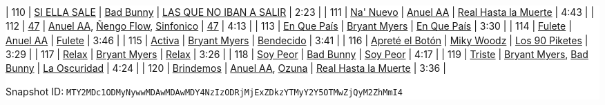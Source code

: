 | 110 | [SI ELLA SALE](https://open.spotify.com/track/1zaDh3qaGSeSmulNyWlUxm) | [Bad Bunny](https://open.spotify.com/artist/4q3ewBCX7sLwd24euuV69X) | [LAS QUE NO IBAN A SALIR](https://open.spotify.com/album/4gvQO5mEuhbMSrLIuwXkmz) | 2:23 |
| 111 | [Na' Nuevo](https://open.spotify.com/track/0jYLYhbDoceMWHWwwvYpVv) | [Anuel AA](https://open.spotify.com/artist/2R21vXR83lH98kGeO99Y66) | [Real Hasta la Muerte](https://open.spotify.com/album/5pQwQRnQOuKrbVUVnGMEN4) | 4:43 |
| 112 | [47](https://open.spotify.com/track/7KhBQ6XFeAGrQzyT28MWvP) | [Anuel AA](https://open.spotify.com/artist/2R21vXR83lH98kGeO99Y66), [Ñengo Flow](https://open.spotify.com/artist/12vb80Km0Ew53ABfJOepVz), [Sinfonico](https://open.spotify.com/artist/17vZy9fIIt6woqdWfc7UCy) | [47](https://open.spotify.com/album/3TQNU06kZkQgN54c8l5NwM) | 4:13 |
| 113 | [En Que País](https://open.spotify.com/track/7B1hXzq4zemjlaEJ2C27KB) | [Bryant Myers](https://open.spotify.com/artist/6w9ToX5slZ4uIdmD17hJ3c) | [En Que País](https://open.spotify.com/album/2t2wCPIFNSgaPfIHg9mjJm) | 3:30 |
| 114 | [Fulete](https://open.spotify.com/track/5fpyo29qRpzaj3jx6bMdCM) | [Anuel AA](https://open.spotify.com/artist/2R21vXR83lH98kGeO99Y66) | [Fulete](https://open.spotify.com/album/1IFkjNiY9wkcbcQZFkFWWs) | 3:46 |
| 115 | [Activa](https://open.spotify.com/track/6N3eomntFWFEpEjhksxYvc) | [Bryant Myers](https://open.spotify.com/artist/6w9ToX5slZ4uIdmD17hJ3c) | [Bendecido](https://open.spotify.com/album/68P9rLPO8P6EPL3aBGs1ZV) | 3:41 |
| 116 | [Apreté el Botón](https://open.spotify.com/track/2uVEFmt1nLZyUSJXLdLGX2) | [Miky Woodz](https://open.spotify.com/artist/1pf0MPKfKdvS8J779mS1Ay) | [Los 90 Piketes](https://open.spotify.com/album/4hgF36twMz8C0XVvtMUuCx) | 3:29 |
| 117 | [Relax](https://open.spotify.com/track/5dgyCduZdNCVJG8jU3uJvS) | [Bryant Myers](https://open.spotify.com/artist/6w9ToX5slZ4uIdmD17hJ3c) | [Relax](https://open.spotify.com/album/52BxF5cqsBvNKWXW8NWyf3) | 3:26 |
| 118 | [Soy Peor](https://open.spotify.com/track/1JxhrUWZjuI8AOjDJ1JpMN) | [Bad Bunny](https://open.spotify.com/artist/4q3ewBCX7sLwd24euuV69X) | [Soy Peor](https://open.spotify.com/album/7ofZgPzOIVXY4ADCrGUqgF) | 4:17 |
| 119 | [Triste](https://open.spotify.com/track/7narbj6zkSW1SnMhAPep0u) | [Bryant Myers](https://open.spotify.com/artist/6w9ToX5slZ4uIdmD17hJ3c), [Bad Bunny](https://open.spotify.com/artist/4q3ewBCX7sLwd24euuV69X) | [La Oscuridad](https://open.spotify.com/album/38QMtmbbl4jdpeQ29I8vMB) | 4:24 |
| 120 | [Brindemos](https://open.spotify.com/track/5P8TXlZCMwru6DaMsIbbO3) | [Anuel AA](https://open.spotify.com/artist/2R21vXR83lH98kGeO99Y66), [Ozuna](https://open.spotify.com/artist/1i8SpTcr7yvPOmcqrbnVXY) | [Real Hasta la Muerte](https://open.spotify.com/album/5pQwQRnQOuKrbVUVnGMEN4) | 3:36 |

Snapshot ID: `MTY2MDc1ODMyNywwMDAwMDAwMDY4NzIzODRjMjExZDkzYTMyY2Y5OTMwZjQyM2ZhMmI4`
